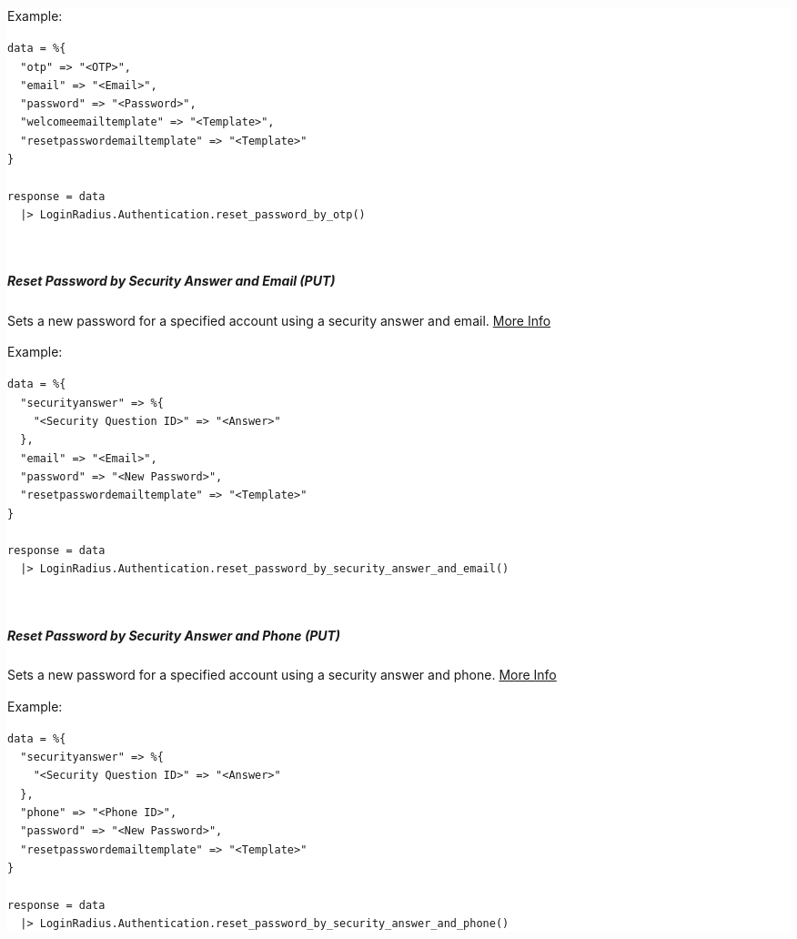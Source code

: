 Example:

```
data = %{
  "otp" => "<OTP>",
  "email" => "<Email>",
  "password" => "<Password>",
  "welcomeemailtemplate" => "<Template>",
  "resetpasswordemailtemplate" => "<Template>"
}

response = data
  |> LoginRadius.Authentication.reset_password_by_otp()
```

<br>

##### Reset Password by Security Answer and Email (PUT)

Sets a new password for a specified account using a security answer and email. [More Info](https://www.loginradius.com/legacy/docs/api/v2/customer-identity-api/authentication/auth-reset-password-by-email)

Example:

```
data = %{
  "securityanswer" => %{
    "<Security Question ID>" => "<Answer>"
  },
  "email" => "<Email>",
  "password" => "<New Password>",
  "resetpasswordemailtemplate" => "<Template>"
}

response = data
  |> LoginRadius.Authentication.reset_password_by_security_answer_and_email()
```

<br>

##### Reset Password by Security Answer and Phone (PUT)

Sets a new password for a specified account using a security answer and phone. [More Info](https://www.loginradius.com/legacy/docs/api/v2/customer-identity-api/authentication/auth-reset-password-by-phone)

Example:

```
data = %{
  "securityanswer" => %{
    "<Security Question ID>" => "<Answer>"
  },
  "phone" => "<Phone ID>",
  "password" => "<New Password>",
  "resetpasswordemailtemplate" => "<Template>"
}

response = data
  |> LoginRadius.Authentication.reset_password_by_security_answer_and_phone()
```
